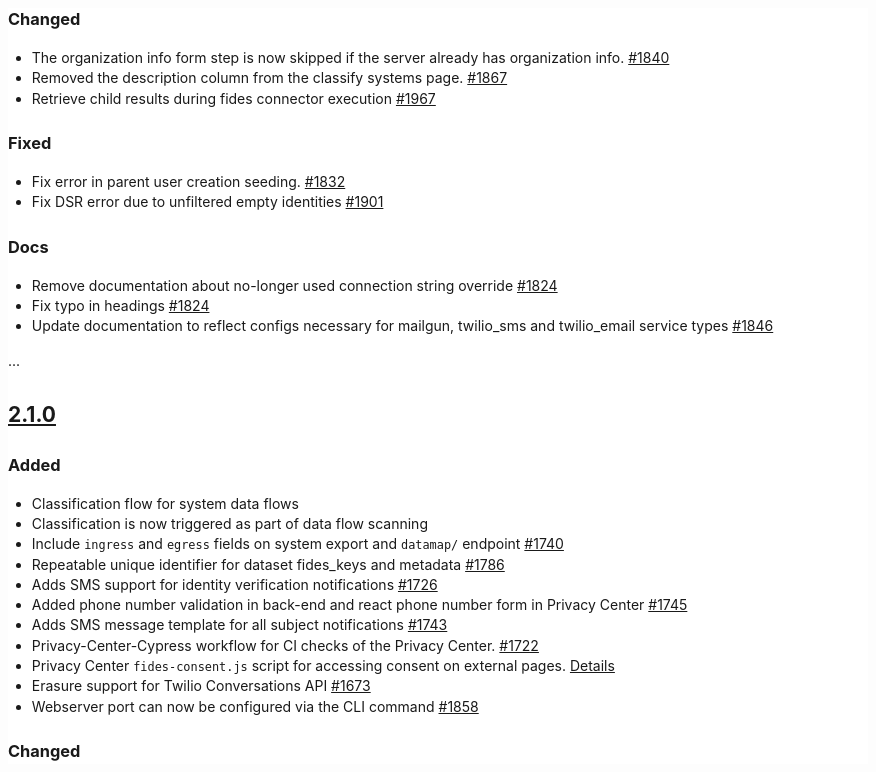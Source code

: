 ### Changed

- The organization info form step is now skipped if the server already has organization info. [#1840](https://github.com/ethyca/fides/pull/1840)
- Removed the description column from the classify systems page. [#1867](https://github.com/ethyca/fides/pull/1867)
- Retrieve child results during fides connector execution [#1967](https://github.com/ethyca/fides/pull/1967)

### Fixed

- Fix error in parent user creation seeding. [#1832](https://github.com/ethyca/fides/issues/1832)
- Fix DSR error due to unfiltered empty identities [#1901](https://github.com/ethyca/fides/pull/1907)

### Docs

- Remove documentation about no-longer used connection string override [#1824](https://github.com/ethyca/fides/pull/1824)
- Fix typo in headings [#1824](https://github.com/ethyca/fides/pull/1824)
- Update documentation to reflect configs necessary for mailgun, twilio_sms and twilio_email service types [#1846](https://github.com/ethyca/fides/pull/1846)

...

## [2.1.0](https://github.com/ethyca/fides/compare/2.0.0...2.1.0)

### Added

- Classification flow for system data flows
- Classification is now triggered as part of data flow scanning
- Include `ingress` and `egress` fields on system export and `datamap/` endpoint [#1740](https://github.com/ethyca/fides/pull/1740)
- Repeatable unique identifier for dataset fides_keys and metadata [#1786](https://github.com/ethyca/fides/pull/1786)
- Adds SMS support for identity verification notifications [#1726](https://github.com/ethyca/fides/pull/1726)
- Added phone number validation in back-end and react phone number form in Privacy Center [#1745](https://github.com/ethyca/fides/pull/1745)
- Adds SMS message template for all subject notifications [#1743](https://github.com/ethyca/fides/pull/1743)
- Privacy-Center-Cypress workflow for CI checks of the Privacy Center. [#1722](https://github.com/ethyca/fides/pull/1722)
- Privacy Center `fides-consent.js` script for accessing consent on external pages. [Details](/clients/privacy-center/packages/fides-consent/README.md)
- Erasure support for Twilio Conversations API [#1673](https://github.com/ethyca/fides/pull/1673)
- Webserver port can now be configured via the CLI command [#1858](https://github.com/ethyca/fides/pull/1858)

### Changed
